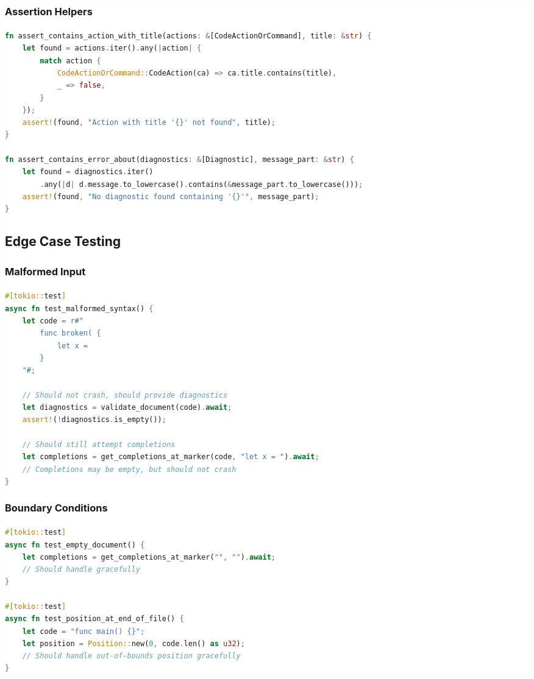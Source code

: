 ### Assertion Helpers
```rust
fn assert_contains_action_with_title(actions: &[CodeActionOrCommand], title: &str) {
    let found = actions.iter().any(|action| {
        match action {
            CodeActionOrCommand::CodeAction(ca) => ca.title.contains(title),
            _ => false,
        }
    });
    assert!(found, "Action with title '{}' not found", title);
}

fn assert_contains_error_about(diagnostics: &[Diagnostic], message_part: &str) {
    let found = diagnostics.iter()
        .any(|d| d.message.to_lowercase().contains(&message_part.to_lowercase()));
    assert!(found, "No diagnostic found containing '{}'", message_part);
}
```

## Edge Case Testing

### Malformed Input
```rust
#[tokio::test]
async fn test_malformed_syntax() {
    let code = r#"
        func broken( {
            let x = 
        }
    "#;
    
    // Should not crash, should provide diagnostics
    let diagnostics = validate_document(code).await;
    assert!(!diagnostics.is_empty());
    
    // Should still attempt completions
    let completions = get_completions_at_marker(code, "let x = ").await;
    // Completions may be empty, but should not crash
}
```

### Boundary Conditions
```rust
#[tokio::test]
async fn test_empty_document() {
    let completions = get_completions_at_marker("", "").await;
    // Should handle gracefully
}

#[tokio::test]
async fn test_position_at_end_of_file() {
    let code = "func main() {}";
    let position = Position::new(0, code.len() as u32);
    // Should handle out-of-bounds position gracefully
}
```
